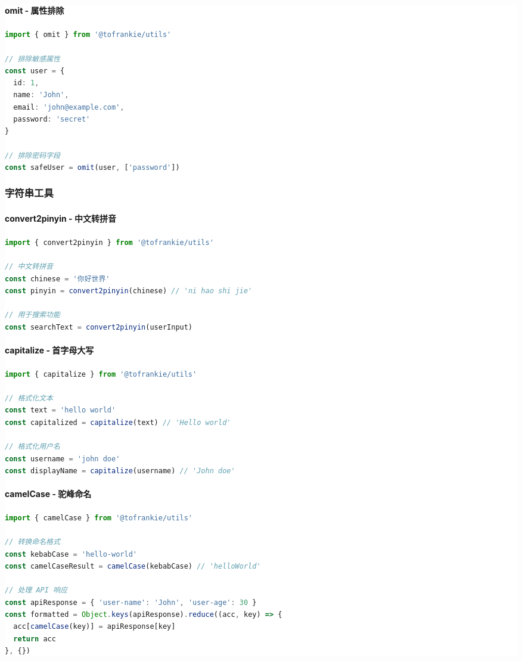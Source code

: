 #### omit - 属性排除

```typescript
import { omit } from '@tofrankie/utils'

// 排除敏感属性
const user = {
  id: 1,
  name: 'John',
  email: 'john@example.com',
  password: 'secret'
}

// 排除密码字段
const safeUser = omit(user, ['password'])
```

### 字符串工具

#### convert2pinyin - 中文转拼音

```typescript
import { convert2pinyin } from '@tofrankie/utils'

// 中文转拼音
const chinese = '你好世界'
const pinyin = convert2pinyin(chinese) // 'ni hao shi jie'

// 用于搜索功能
const searchText = convert2pinyin(userInput)
```

#### capitalize - 首字母大写

```typescript
import { capitalize } from '@tofrankie/utils'

// 格式化文本
const text = 'hello world'
const capitalized = capitalize(text) // 'Hello world'

// 格式化用户名
const username = 'john doe'
const displayName = capitalize(username) // 'John doe'
```

#### camelCase - 驼峰命名

```typescript
import { camelCase } from '@tofrankie/utils'

// 转换命名格式
const kebabCase = 'hello-world'
const camelCaseResult = camelCase(kebabCase) // 'helloWorld'

// 处理 API 响应
const apiResponse = { 'user-name': 'John', 'user-age': 30 }
const formatted = Object.keys(apiResponse).reduce((acc, key) => {
  acc[camelCase(key)] = apiResponse[key]
  return acc
}, {})
```
